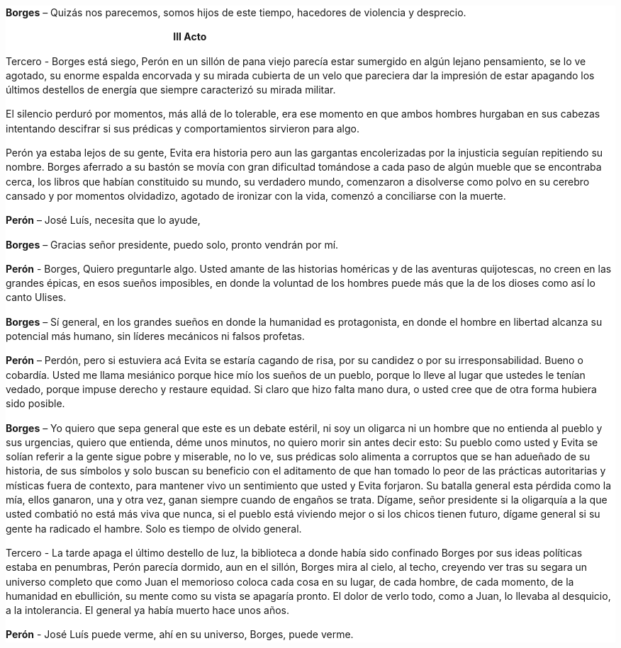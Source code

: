 **Borges** – Quizás nos parecemos, somos hijos de este tiempo, hacedores de violencia y desprecio.  





`                                 `**III Acto**



Tercero - Borges está siego, Perón en un sillón de pana  viejo parecía estar sumergido en algún lejano pensamiento, se lo ve agotado, su enorme espalda encorvada y su mirada cubierta de un velo que pareciera dar la impresión de estar apagando los últimos destellos de energía que siempre caracterizó su mirada militar.  

El silencio perduró por momentos, más allá de lo tolerable, era ese momento en que ambos hombres hurgaban en sus cabezas intentando descifrar si sus prédicas  y comportamientos sirvieron  para algo. 

Perón ya estaba lejos de su gente, Evita era historia pero aun las gargantas encolerizadas por la injusticia seguían repitiendo su nombre. Borges aferrado a su bastón se movía con gran dificultad tomándose a cada paso de algún mueble que se encontraba cerca, los libros que habían constituido su mundo, su verdadero mundo, comenzaron a disolverse como polvo en su cerebro cansado y por momentos olvidadizo, agotado de ironizar con la vida, comenzó a conciliarse con la muerte. 


**Perón** – José Luís, necesita que lo ayude, 

**Borges** – Gracias señor presidente, puedo solo, pronto vendrán por mí.

**Perón** -  Borges, Quiero preguntarle algo. Usted amante de las historias homéricas y de las aventuras quijotescas, no creen en las grandes épicas, en esos sueños imposibles, en donde la voluntad de los hombres puede más que la de los dioses como así lo canto Ulises. 

**Borges** – Sí general, en los grandes sueños en donde la humanidad es protagonista, en donde el hombre en libertad alcanza su potencial más humano, sin líderes mecánicos ni falsos profetas. 

**Perón** – Perdón, pero si estuviera acá Evita se estaría cagando de risa, por su candidez o por su irresponsabilidad.  Bueno o cobardía. Usted me llama mesiánico porque hice mío los sueños de un pueblo, porque lo lleve al lugar que ustedes le tenían vedado,  porque impuse derecho y restaure equidad. Si claro que hizo falta mano dura, o usted cree que de otra forma hubiera sido posible.  

**Borges** – Yo quiero que sepa general que este es un debate estéril, ni soy un oligarca ni un hombre que no entienda al pueblo y sus urgencias, quiero que entienda, déme unos minutos, no quiero morir sin antes decir esto: Su pueblo como usted y Evita se solían referir a la gente sigue pobre y miserable, no lo ve, sus prédicas solo alimenta a corruptos que se han adueñado de su historia, de sus símbolos y solo buscan su beneficio con el aditamento de que han tomado lo peor de las prácticas autoritarias  y místicas  fuera de contexto, para mantener vivo un sentimiento que usted y Evita forjaron.  Su batalla general esta pérdida  como la mía, ellos ganaron, una y otra vez, ganan siempre cuando de engaños se trata. Dígame, señor presidente si la oligarquía a la que usted combatió no está más viva que nunca, si el pueblo está viviendo mejor o si los chicos tienen futuro,  dígame general si su gente ha radicado el hambre. Solo es tiempo de olvido general.

Tercero - La tarde apaga el último destello de luz, la biblioteca a donde había sido confinado Borges por sus ideas políticas estaba en penumbras, Perón parecía dormido, aun en el sillón,  Borges mira al cielo, al techo, creyendo ver tras su segara un universo completo que como Juan el memorioso coloca cada cosa en su lugar, de cada hombre, de cada momento, de la humanidad en ebullición, su mente como su vista se apagaría pronto. El dolor de verlo todo, como a Juan,  lo llevaba al desquicio, a la intolerancia. El general ya había muerto hace unos años. 

**Perón** -  José Luís puede verme, ahí en su universo, Borges, puede verme.
